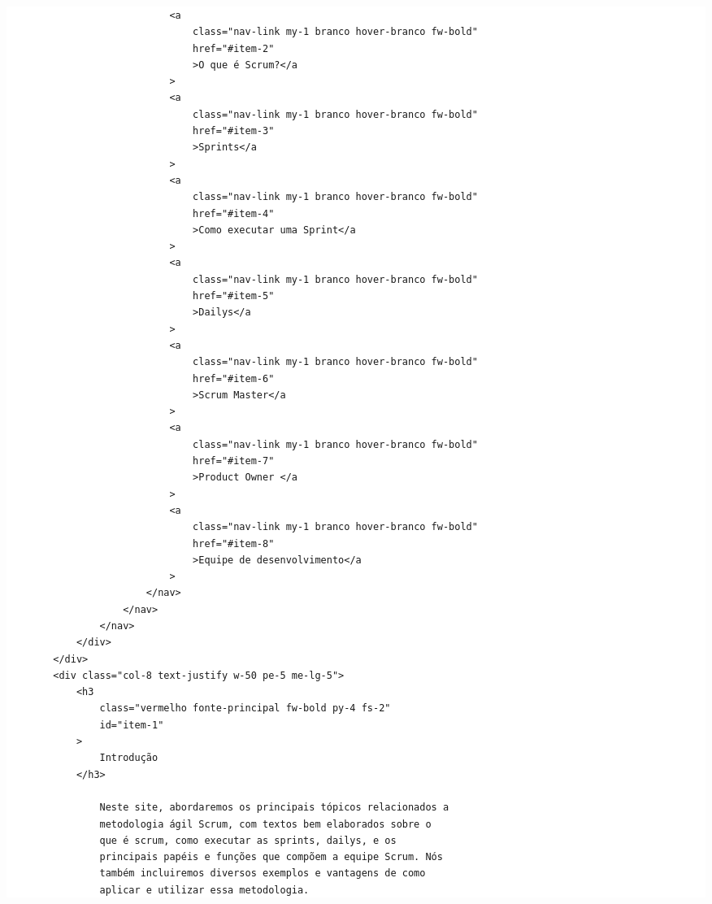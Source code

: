 								<a
									class="nav-link my-1 branco hover-branco fw-bold"
									href="#item-2"
									>O que é Scrum?</a
								>
								<a
									class="nav-link my-1 branco hover-branco fw-bold"
									href="#item-3"
									>Sprints</a
								>
								<a
									class="nav-link my-1 branco hover-branco fw-bold"
									href="#item-4"
									>Como executar uma Sprint</a
								>
								<a
									class="nav-link my-1 branco hover-branco fw-bold"
									href="#item-5"
									>Dailys</a
								>
								<a
									class="nav-link my-1 branco hover-branco fw-bold"
									href="#item-6"
									>Scrum Master</a
								>
								<a
									class="nav-link my-1 branco hover-branco fw-bold"
									href="#item-7"
									>Product Owner </a
								>
								<a
									class="nav-link my-1 branco hover-branco fw-bold"
									href="#item-8"
									>Equipe de desenvolvimento</a
								>
							</nav>
						</nav>
					</nav>
				</div>
			</div>
			<div class="col-8 text-justify w-50 pe-5 me-lg-5">
				<h3
					class="vermelho fonte-principal fw-bold py-4 fs-2"
					id="item-1"
				>
					Introdução
				</h3>
		
					Neste site, abordaremos os principais tópicos relacionados a
					metodologia ágil Scrum, com textos bem elaborados sobre o
					que é scrum, como executar as sprints, dailys, e os
					principais papéis e funções que compõem a equipe Scrum. Nós
					também incluiremos diversos exemplos e vantagens de como
					aplicar e utilizar essa metodologia.
				